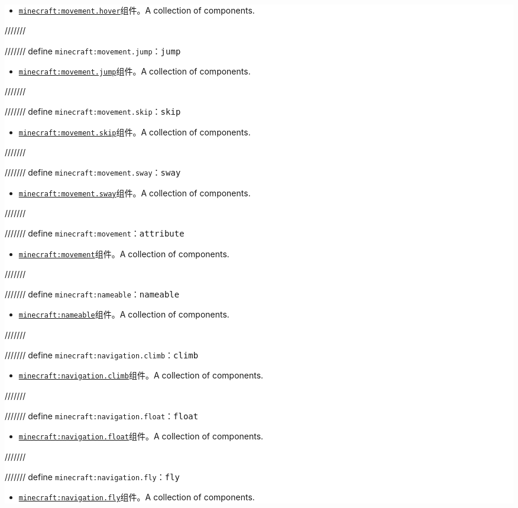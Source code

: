 - [`minecraft:movement.hover`](./components/movement.hover.md)组件。A collection of components.


///////

/////// define
`minecraft:movement.jump`：<samp>jump</samp>

- [`minecraft:movement.jump`](./components/movement.jump.md)组件。A collection of components.


///////

/////// define
`minecraft:movement.skip`：<samp>skip</samp>

- [`minecraft:movement.skip`](./components/movement.skip.md)组件。A collection of components.


///////

/////// define
`minecraft:movement.sway`：<samp>sway</samp>

- [`minecraft:movement.sway`](./components/movement.sway.md)组件。A collection of components.


///////

/////// define
`minecraft:movement`：<samp>attribute</samp>

- [`minecraft:movement`](./components/attribute.md)组件。A collection of components.


///////

/////// define
`minecraft:nameable`：<samp>nameable</samp>

- [`minecraft:nameable`](./components/nameable.md)组件。A collection of components.


///////

/////// define
`minecraft:navigation.climb`：<samp>climb</samp>

- [`minecraft:navigation.climb`](./components/navigation.climb.md)组件。A collection of components.


///////

/////// define
`minecraft:navigation.float`：<samp>float</samp>

- [`minecraft:navigation.float`](./components/navigation.float.md)组件。A collection of components.


///////

/////// define
`minecraft:navigation.fly`：<samp>fly</samp>

- [`minecraft:navigation.fly`](./components/navigation.fly.md)组件。A collection of components.
